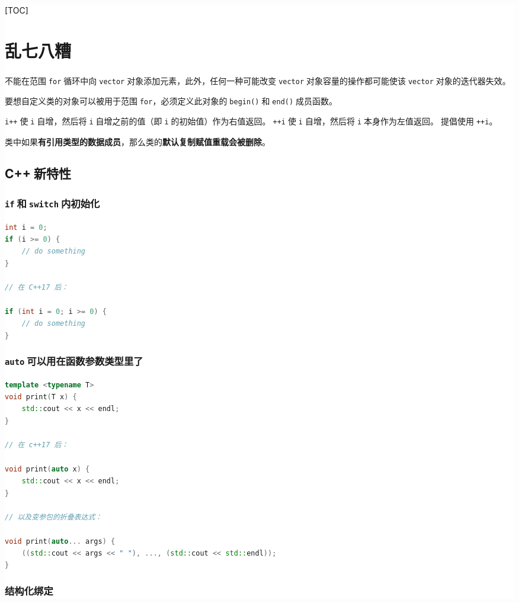 [TOC]

# 乱七八糟

不能在范围 `for` 循环中向 `vector` 对象添加元素，此外，任何一种可能改变 `vector` 对象容量的操作都可能使该 `vector` 对象的迭代器失效。

要想自定义类的对象可以被用于范围 `for`，必须定义此对象的 `begin()` 和 `end()` 成员函数。

`i++` 使 `i` 自增，然后将 `i` 自增之前的值（即 `i` 的初始值）作为右值返回。
`++i` 使 `i` 自增，然后将 `i` 本身作为左值返回。
提倡使用 `++i`。

类中如果**有引用类型的数据成员**，那么类的**默认复制赋值重载会被删除**。

## C++ 新特性

### `if` 和 `switch` 内初始化

```c++
int i = 0;
if (i >= 0) {
    // do something
}

// 在 C++17 后：

if (int i = 0; i >= 0) {
    // do something
}
```

### `auto` 可以用在函数参数类型里了

```c++
template <typename T>
void print(T x) {
    std::cout << x << endl;
}

// 在 c++17 后：

void print(auto x) {
    std::cout << x << endl;
}

// 以及变参包的折叠表达式：

void print(auto... args) {
    ((std::cout << args << " "), ..., (std::cout << std::endl));
}
```

### 结构化绑定
